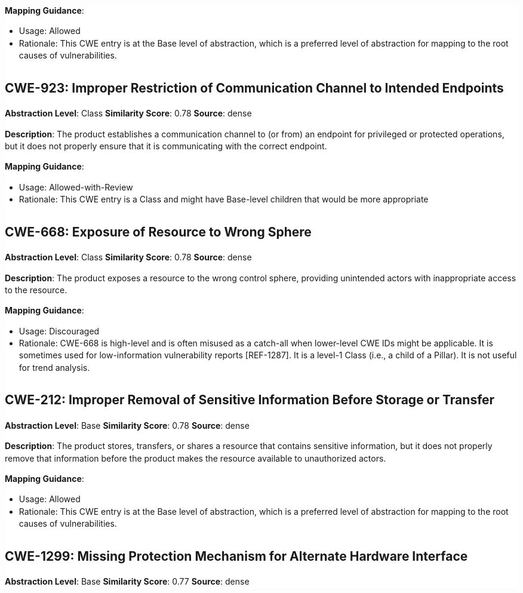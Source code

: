 **Mapping Guidance**:
- Usage: Allowed
- Rationale: This CWE entry is at the Base level of abstraction, which is a preferred level of abstraction for mapping to the root causes of vulnerabilities.

## CWE-923: Improper Restriction of Communication Channel to Intended Endpoints
**Abstraction Level**: Class
**Similarity Score**: 0.78
**Source**: dense

**Description**:
The product establishes a communication channel to (or from) an endpoint for privileged or protected operations, but it does not properly ensure that it is communicating with the correct endpoint.

**Mapping Guidance**:
- Usage: Allowed-with-Review
- Rationale: This CWE entry is a Class and might have Base-level children that would be more appropriate

## CWE-668: Exposure of Resource to Wrong Sphere
**Abstraction Level**: Class
**Similarity Score**: 0.78
**Source**: dense

**Description**:
The product exposes a resource to the wrong control sphere, providing unintended actors with inappropriate access to the resource.

**Mapping Guidance**:
- Usage: Discouraged
- Rationale: CWE-668 is high-level and is often misused as a catch-all when lower-level CWE IDs might be applicable. It is sometimes used for low-information vulnerability reports [REF-1287]. It is a level-1 Class (i.e., a child of a Pillar). It is not useful for trend analysis.

## CWE-212: Improper Removal of Sensitive Information Before Storage or Transfer
**Abstraction Level**: Base
**Similarity Score**: 0.78
**Source**: dense

**Description**:
The product stores, transfers, or shares a resource that contains sensitive information, but it does not properly remove that information before the product makes the resource available to unauthorized actors.

**Mapping Guidance**:
- Usage: Allowed
- Rationale: This CWE entry is at the Base level of abstraction, which is a preferred level of abstraction for mapping to the root causes of vulnerabilities.

## CWE-1299: Missing Protection Mechanism for Alternate Hardware Interface
**Abstraction Level**: Base
**Similarity Score**: 0.77
**Source**: dense
